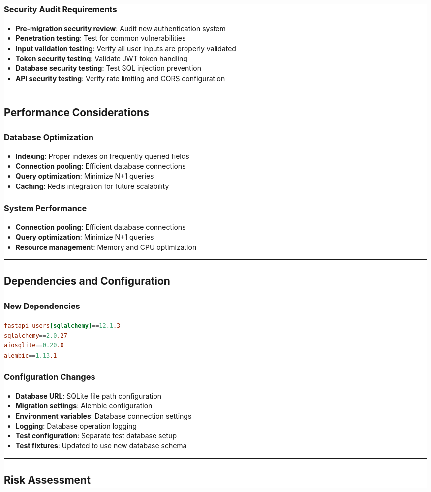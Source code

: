 ### Security Audit Requirements

- **Pre-migration security review**: Audit new authentication system
- **Penetration testing**: Test for common vulnerabilities
- **Input validation testing**: Verify all user inputs are properly validated
- **Token security testing**: Validate JWT token handling
- **Database security testing**: Test SQL injection prevention
- **API security testing**: Verify rate limiting and CORS configuration

---

## Performance Considerations

### Database Optimization

- **Indexing**: Proper indexes on frequently queried fields
- **Connection pooling**: Efficient database connections
- **Query optimization**: Minimize N+1 queries
- **Caching**: Redis integration for future scalability

### System Performance

- **Connection pooling**: Efficient database connections
- **Query optimization**: Minimize N+1 queries
- **Resource management**: Memory and CPU optimization

---

## Dependencies and Configuration

### New Dependencies

```toml
fastapi-users[sqlalchemy]==12.1.3
sqlalchemy==2.0.27
aiosqlite==0.20.0
alembic==1.13.1
```

### Configuration Changes

- **Database URL**: SQLite file path configuration
- **Migration settings**: Alembic configuration
- **Environment variables**: Database connection settings
- **Logging**: Database operation logging
- **Test configuration**: Separate test database setup
- **Test fixtures**: Updated to use new database schema

---

## Risk Assessment
